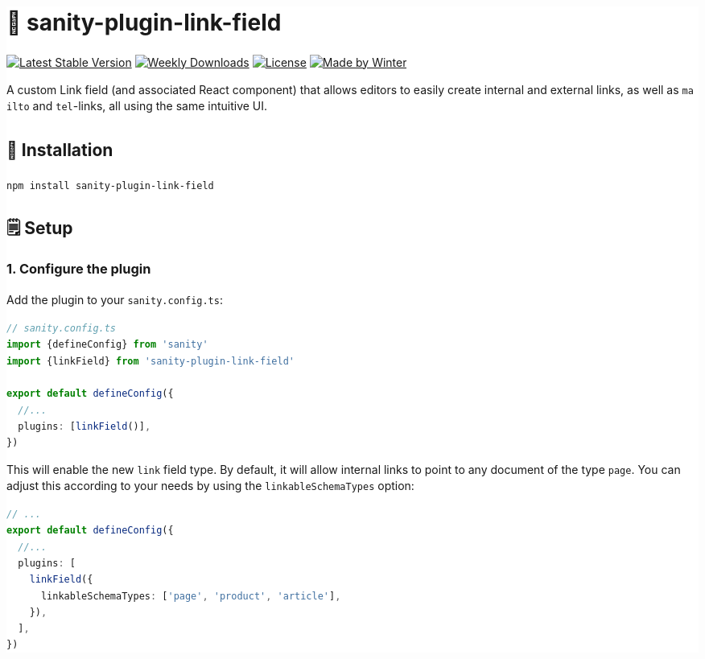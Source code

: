 # 🔗 sanity-plugin-link-field

[![Latest Stable Version](https://img.shields.io/npm/v/sanity-plugin-link-field.svg)](https://www.npmjs.com/package/sanity-plugin-link-field) [![Weekly Downloads](https://img.shields.io/npm/dw/sanity-plugin-link-field?style=flat-square)](https://npm-stat.com/charts.html?package=sanity-plugin-link-field)
[![License](https://img.shields.io/github/license/winteragency/sanity-plugin-link-field.svg)](https://github.com/winteragency/sanity-plugin-link-field) [![Made by Winter](https://img.shields.io/badge/made%20by-Winter-blue.svg)](https://winteragency.se)

A custom Link field (and associated React component) that allows editors to easily create internal and external links, as well as `mailto` and `tel`-links, all using the same intuitive UI.

<video controls src="https://github.com/winteragency/sanity-plugin-link-field/assets/1009069/5948b1d5-514b-4204-ab54-0bd710c6a6bc"></video>

## 🔌 Installation

```sh
npm install sanity-plugin-link-field
```

## 🗒️ Setup

### 1. Configure the plugin

Add the plugin to your `sanity.config.ts`:

```ts
// sanity.config.ts
import {defineConfig} from 'sanity'
import {linkField} from 'sanity-plugin-link-field'

export default defineConfig({
  //...
  plugins: [linkField()],
})
```

This will enable the new `link` field type. By default, it will allow internal links to point to any document of the type `page`. You can adjust this according to your needs by using the `linkableSchemaTypes` option:

```ts
// ...
export default defineConfig({
  //...
  plugins: [
    linkField({
      linkableSchemaTypes: ['page', 'product', 'article'],
    }),
  ],
})
```
